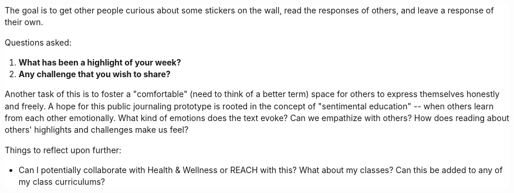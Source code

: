 The goal is to get other people curious about some stickers on the wall, read the responses of others, and leave a response of their own.

Questions asked:
1. **What has been a highlight of your week?**
2. **Any challenge that you wish to share?**

Another task of this is to foster a "comfortable" (need to think of a better term) space for others to express themselves honestly and freely.
A hope for this public journaling prototype is rooted in the concept of "sentimental education" -- when others learn from each other emotionally.
What kind of emotions does the text evoke? Can we empathize with others? How does reading about others' highlights and challenges make us feel?

Things to reflect upon further:
- Can I potentially collaborate with Health & Wellness or REACH with this? What about my classes? Can this be added to any of my class curriculums?

